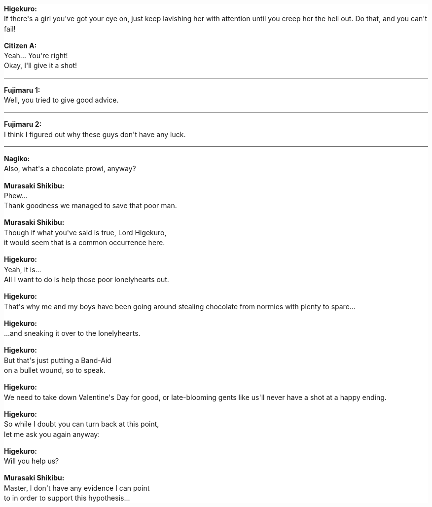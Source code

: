 **Higekuro:**   
If there's a girl you've got your eye on, just keep lavishing her with attention until you creep her the hell out. Do that, and you can't fail!  
  
**Citizen A:**   
Yeah... You're right!  
Okay, I'll give it a shot!  
  
---  
  
**Fujimaru 1:**   
Well, you tried to give good advice.  
  
---  
  
**Fujimaru 2:**   
I think I figured out why these guys don't have any luck.  
  
---  
  
**Nagiko:**   
Also, what's a chocolate prowl, anyway?  
  
**Murasaki Shikibu:**   
Phew...  
Thank goodness we managed to save that poor man.  
  
**Murasaki Shikibu:**   
Though if what you've said is true, Lord Higekuro,  
it would seem that is a common occurrence here.  
  
**Higekuro:**   
Yeah, it is...  
All I want to do is help those poor lonelyhearts out.  
  
**Higekuro:**   
That's why me and my boys have been going around stealing chocolate from normies with plenty to spare...  
  
**Higekuro:**   
...and sneaking it over to the lonelyhearts.  
  
**Higekuro:**   
But that's just putting a Band-Aid  
on a bullet wound, so to speak.  
  
**Higekuro:**   
We need to take down Valentine's Day for good, or late-blooming gents like us'll never have a shot at a happy ending.  
  
**Higekuro:**   
So while I doubt you can turn back at this point,  
let me ask you again anyway:  
  
**Higekuro:**   
Will you help us?  
  
**Murasaki Shikibu:**   
Master, I don't have any evidence I can point  
to in order to support this hypothesis...  
  